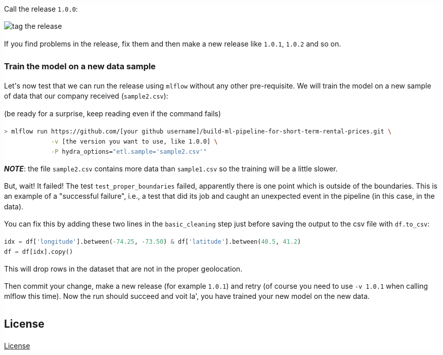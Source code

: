Call the release ``1.0.0``:

![tag the release](images/tag-release-github.png "tag the release")

If you find problems in the release, fix them and then make a new release like ``1.0.1``, ``1.0.2``
and so on.

### Train the model on a new data sample

Let's now test that we can run the release using ``mlflow`` without any other pre-requisite. We will
train the model on a new sample of data that our company received (``sample2.csv``):

(be ready for a surprise, keep reading even if the command fails)

```bash
> mlflow run https://github.com/[your github username]/build-ml-pipeline-for-short-term-rental-prices.git \
             -v [the version you want to use, like 1.0.0] \
             -P hydra_options="etl.sample='sample2.csv'"
```

**_NOTE_**: the file ``sample2.csv`` contains more data than ``sample1.csv`` so the training will
            be a little slower.

But, wait! It failed! The test ``test_proper_boundaries`` failed, apparently there is one point
which is outside of the boundaries. This is an example of a "successful failure", i.e., a test that
did its job and caught an unexpected event in the pipeline (in this case, in the data).

You can fix this by adding these two lines in the ``basic_cleaning`` step just before saving the output
to the csv file with `df.to_csv`:

```python
idx = df['longitude'].between(-74.25, -73.50) & df['latitude'].between(40.5, 41.2)
df = df[idx].copy()
```

This will drop rows in the dataset that are not in the proper geolocation.

Then commit your change, make a new release (for example ``1.0.1``) and retry (of course you need to use
``-v 1.0.1`` when calling mlflow this time). Now the run should succeed and voit la',
you have trained your new model on the new data.

## License

[License](LICENSE.txt)
